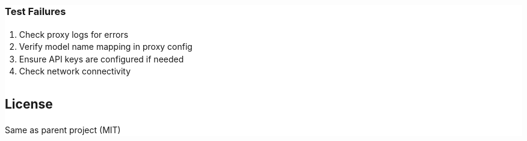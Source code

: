 ### Test Failures
1. Check proxy logs for errors
2. Verify model name mapping in proxy config
3. Ensure API keys are configured if needed
4. Check network connectivity

## License

Same as parent project (MIT)
